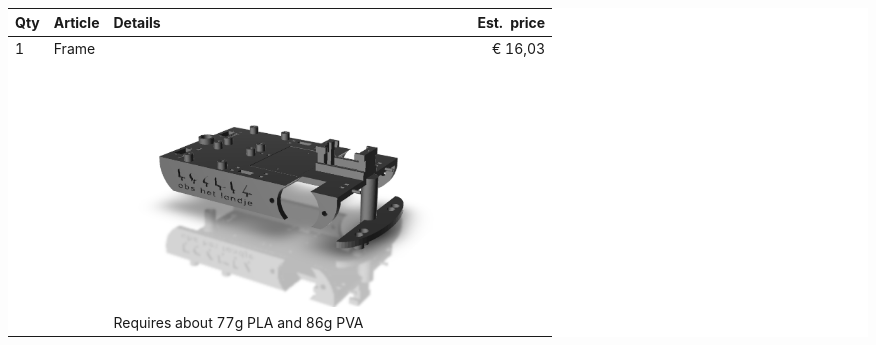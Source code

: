 |Qty|Article|Details|Est.&nbsp;&nbsp;price|
|:--------|:---|:------|-----:|
|1| Frame|  <img src="./Landje robot Kit preparation/frame.png" width="350"></br>Requires about 77g PLA and 86g PVA |€ 16,03|